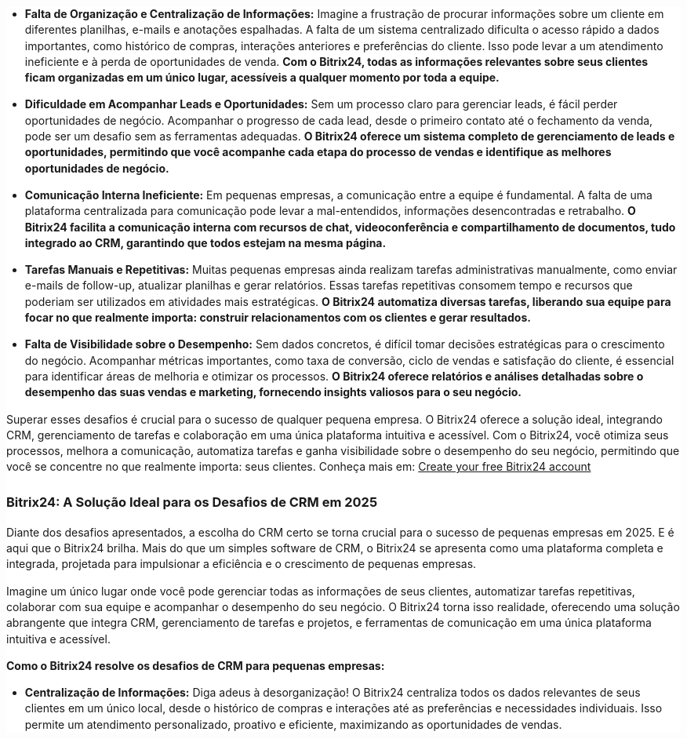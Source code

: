 * **Falta de Organização e Centralização de Informações:**  Imagine a frustração de procurar informações sobre um cliente em diferentes planilhas, e-mails e anotações espalhadas.  A falta de um sistema centralizado dificulta o acesso rápido a dados importantes, como histórico de compras, interações anteriores e preferências do cliente.  Isso pode levar a um atendimento ineficiente e à perda de oportunidades de venda.  **Com o Bitrix24, todas as informações relevantes sobre seus clientes ficam organizadas em um único lugar, acessíveis a qualquer momento por toda a equipe.**

* **Dificuldade em Acompanhar Leads e Oportunidades:**  Sem um processo claro para gerenciar leads, é fácil perder oportunidades de negócio.  Acompanhar o progresso de cada lead, desde o primeiro contato até o fechamento da venda, pode ser um desafio sem as ferramentas adequadas.  **O Bitrix24 oferece um sistema completo de gerenciamento de leads e oportunidades, permitindo que você acompanhe cada etapa do processo de vendas e identifique as melhores oportunidades de negócio.**

* **Comunicação Interna Ineficiente:**  Em pequenas empresas, a comunicação entre a equipe é fundamental.  A falta de uma plataforma centralizada para comunicação pode levar a mal-entendidos, informações desencontradas e retrabalho.  **O Bitrix24 facilita a comunicação interna com recursos de chat, videoconferência e compartilhamento de documentos, tudo integrado ao CRM, garantindo que todos estejam na mesma página.**

* **Tarefas Manuais e Repetitivas:**  Muitas pequenas empresas ainda realizam tarefas administrativas manualmente, como enviar e-mails de follow-up, atualizar planilhas e gerar relatórios.  Essas tarefas repetitivas consomem tempo e recursos que poderiam ser utilizados em atividades mais estratégicas.  **O Bitrix24 automatiza diversas tarefas, liberando sua equipe para focar no que realmente importa:  construir relacionamentos com os clientes e gerar resultados.**

* **Falta de Visibilidade sobre o Desempenho:**  Sem dados concretos, é difícil tomar decisões estratégicas para o crescimento do negócio.  Acompanhar métricas importantes, como taxa de conversão, ciclo de vendas e satisfação do cliente, é essencial para identificar áreas de melhoria e otimizar os processos.  **O Bitrix24 oferece relatórios e análises detalhadas sobre o desempenho das suas vendas e marketing, fornecendo insights valiosos para o seu negócio.**

Superar esses desafios é crucial para o sucesso de qualquer pequena empresa.  O Bitrix24 oferece a solução ideal, integrando CRM, gerenciamento de tarefas e colaboração em uma única plataforma intuitiva e acessível.  Com o Bitrix24, você otimiza seus processos, melhora a comunicação, automatiza tarefas e ganha visibilidade sobre o desempenho do seu negócio, permitindo que você se concentre no que realmente importa:  seus clientes. Conheça mais em: <a href="https://www.bitrix24.com/create.php?p=25482205&p1=MelhorCRMparaPequenasEmpresasem2025%3AGuiaCompletodeEscolha" rel="noindex nofollow">Create your free Bitrix24 account</a>

### Bitrix24: A Solução Ideal para os Desafios de CRM em 2025

Diante dos desafios apresentados, a escolha do CRM certo se torna crucial para o sucesso de pequenas empresas em 2025.  E é aqui que o Bitrix24 brilha. Mais do que um simples software de CRM, o Bitrix24 se apresenta como uma plataforma completa e integrada, projetada para impulsionar a eficiência e o crescimento de pequenas empresas.

Imagine um único lugar onde você pode gerenciar todas as informações de seus clientes, automatizar tarefas repetitivas, colaborar com sua equipe e acompanhar o desempenho do seu negócio.  O Bitrix24 torna isso realidade, oferecendo uma solução abrangente que integra CRM, gerenciamento de tarefas e projetos, e ferramentas de comunicação em uma única plataforma intuitiva e acessível.

**Como o Bitrix24 resolve os desafios de CRM para pequenas empresas:**

* **Centralização de Informações:** Diga adeus à desorganização! O Bitrix24 centraliza todos os dados relevantes de seus clientes em um único local, desde o histórico de compras e interações até as preferências e necessidades individuais.  Isso permite um atendimento personalizado, proativo e eficiente, maximizando as oportunidades de vendas.
